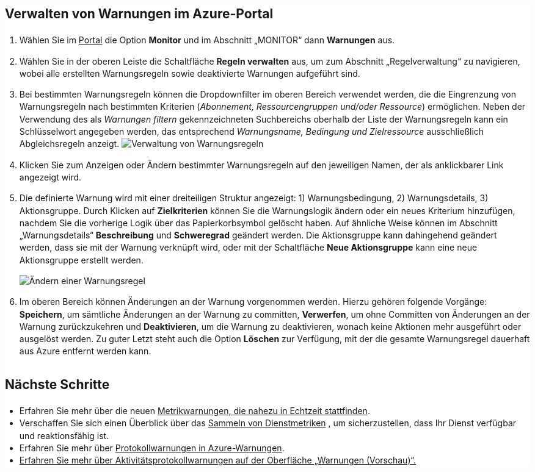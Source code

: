 ## <a name="managing-your-alerts-in-azure-portal"></a>Verwalten von Warnungen im Azure-Portal
1. Wählen Sie im [Portal](https://portal.azure.com/) die Option **Monitor** und im Abschnitt „MONITOR“ dann **Warnungen** aus.  
2. Wählen Sie in der oberen Leiste die Schaltfläche **Regeln verwalten** aus, um zum Abschnitt „Regelverwaltung“ zu navigieren, wobei alle erstellten Warnungsregeln sowie deaktivierte Warnungen aufgeführt sind.
3. Bei bestimmten Warnungsregeln können die Dropdownfilter im oberen Bereich verwendet werden, die die Eingrenzung von Warnungsregeln nach bestimmten Kriterien (*Abonnement, Ressourcengruppen und/oder Ressource*) ermöglichen. Neben der Verwendung des als *Warnungen filtern* gekennzeichneten Suchbereichs oberhalb der Liste der Warnungsregeln kann ein Schlüsselwort angegeben werden, das entsprechend *Warnungsname, Bedingung und Zielressource* ausschließlich Abgleichsregeln anzeigt.
   ![Verwaltung von Warnungsregeln](./media/monitoring-alerts-unified-usage/alerts-preview-rules.png)
4. Klicken Sie zum Anzeigen oder Ändern bestimmter Warnungsregeln auf den jeweiligen Namen, der als anklickbarer Link angezeigt wird.
5. Die definierte Warnung wird mit einer dreiteiligen Struktur angezeigt: 1) Warnungsbedingung, 2) Warnungsdetails, 3) Aktionsgruppe. Durch Klicken auf **Zielkriterien** können Sie die Warnungslogik ändern oder ein neues Kriterium hinzufügen, nachdem Sie die vorherige Logik über das Papierkorbsymbol gelöscht haben. Auf ähnliche Weise können im Abschnitt „Warnungsdetails“ **Beschreibung** und **Schweregrad** geändert werden. Die Aktionsgruppe kann dahingehend geändert werden, dass sie mit der Warnung verknüpft wird, oder mit der Schaltfläche **Neue Aktionsgruppe** kann eine neue Aktionsgruppe erstellt werden.

   ![Ändern einer Warnungsregel](./media/monitor-alerts-unified/AlertsPreviewEdit.png)

6. Im oberen Bereich können Änderungen an der Warnung vorgenommen werden. Hierzu gehören folgende Vorgänge: **Speichern**, um sämtliche Änderungen an der Warnung zu committen, **Verwerfen**, um ohne Committen von Änderungen an der Warnung zurückzukehren und **Deaktivieren**, um die Warnung zu deaktivieren, wonach keine Aktionen mehr ausgeführt oder ausgelöst werden. Zu guter Letzt steht auch die Option **Löschen** zur Verfügung, mit der die gesamte Warnungsregel dauerhaft aus Azure entfernt werden kann.

## <a name="next-steps"></a>Nächste Schritte

- Erfahren Sie mehr über die neuen [Metrikwarnungen, die nahezu in Echtzeit stattfinden](monitoring-near-real-time-metric-alerts.md).
- Verschaffen Sie sich einen Überblick über das [Sammeln von Dienstmetriken](insights-how-to-customize-monitoring.md) , um sicherzustellen, dass Ihr Dienst verfügbar und reaktionsfähig ist.
- Erfahren Sie mehr über [Protokollwarnungen in Azure-Warnungen](monitor-alerts-unified-log.md).
- [Erfahren Sie mehr über Aktivitätsprotokollwarnungen auf der Oberfläche „Warnungen (Vorschau)“.](monitoring-activity-log-alerts-new-experience.md)
